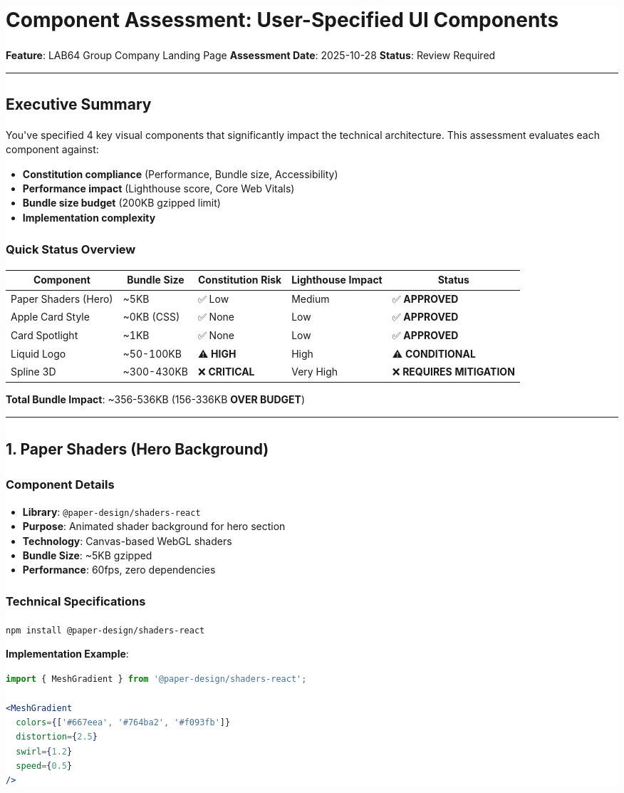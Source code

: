 # Component Assessment: User-Specified UI Components

**Feature**: LAB64 Group Company Landing Page
**Assessment Date**: 2025-10-28
**Status**: Review Required

---

## Executive Summary

You've specified 4 key visual components that significantly impact the technical architecture. This assessment evaluates each component against:
- **Constitution compliance** (Performance, Bundle size, Accessibility)
- **Performance impact** (Lighthouse score, Core Web Vitals)
- **Bundle size budget** (200KB gzipped limit)
- **Implementation complexity**

### Quick Status Overview

| Component | Bundle Size | Constitution Risk | Lighthouse Impact | Status |
|-----------|-------------|-------------------|-------------------|--------|
| Paper Shaders (Hero) | ~5KB | ✅ Low | Medium | ✅ **APPROVED** |
| Apple Card Style | ~0KB (CSS) | ✅ None | Low | ✅ **APPROVED** |
| Card Spotlight | ~1KB | ✅ None | Low | ✅ **APPROVED** |
| Liquid Logo | ~50-100KB | ⚠️ **HIGH** | High | ⚠️ **CONDITIONAL** |
| Spline 3D | ~300-430KB | ❌ **CRITICAL** | Very High | ❌ **REQUIRES MITIGATION** |

**Total Bundle Impact**: ~356-536KB (156-336KB **OVER BUDGET**)

---

## 1. Paper Shaders (Hero Background)

### Component Details
- **Library**: `@paper-design/shaders-react`
- **Purpose**: Animated shader background for hero section
- **Technology**: Canvas-based WebGL shaders
- **Bundle Size**: ~5KB gzipped
- **Performance**: 60fps, zero dependencies

### Technical Specifications
```bash
npm install @paper-design/shaders-react
```

**Implementation Example**:
```jsx
import { MeshGradient } from '@paper-design/shaders-react';

<MeshGradient
  colors={['#667eea', '#764ba2', '#f093fb']}
  distortion={2.5}
  swirl={1.2}
  speed={0.5}
/>
```
